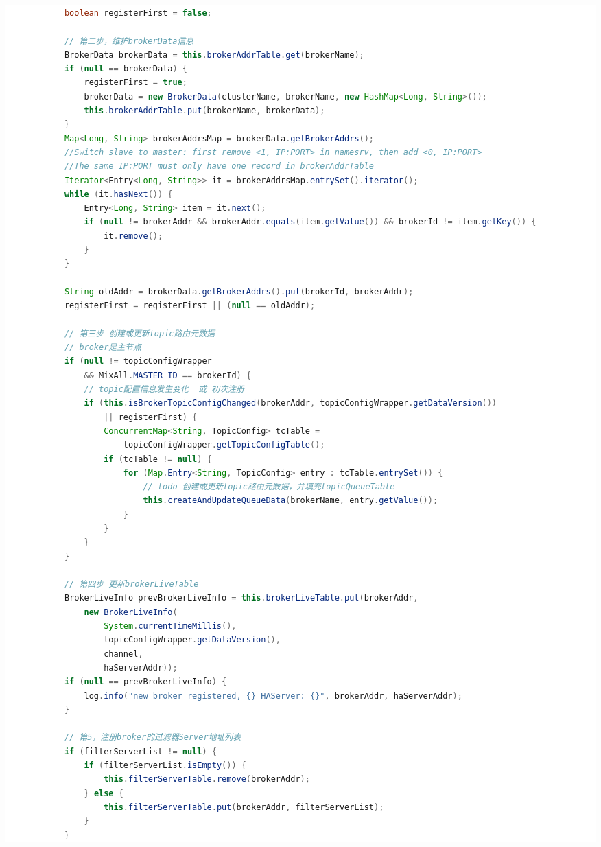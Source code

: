 ~~~java
            boolean registerFirst = false;

            // 第二步，维护brokerData信息
            BrokerData brokerData = this.brokerAddrTable.get(brokerName);
            if (null == brokerData) {
                registerFirst = true;
                brokerData = new BrokerData(clusterName, brokerName, new HashMap<Long, String>());
                this.brokerAddrTable.put(brokerName, brokerData);
            }
            Map<Long, String> brokerAddrsMap = brokerData.getBrokerAddrs();
            //Switch slave to master: first remove <1, IP:PORT> in namesrv, then add <0, IP:PORT>
            //The same IP:PORT must only have one record in brokerAddrTable
            Iterator<Entry<Long, String>> it = brokerAddrsMap.entrySet().iterator();
            while (it.hasNext()) {
                Entry<Long, String> item = it.next();
                if (null != brokerAddr && brokerAddr.equals(item.getValue()) && brokerId != item.getKey()) {
                    it.remove();
                }
            }

            String oldAddr = brokerData.getBrokerAddrs().put(brokerId, brokerAddr);
            registerFirst = registerFirst || (null == oldAddr);

            // 第三步 创建或更新topic路由元数据
            // broker是主节点
            if (null != topicConfigWrapper
                && MixAll.MASTER_ID == brokerId) {
                // topic配置信息发生变化  或 初次注册
                if (this.isBrokerTopicConfigChanged(brokerAddr, topicConfigWrapper.getDataVersion())
                    || registerFirst) {
                    ConcurrentMap<String, TopicConfig> tcTable =
                        topicConfigWrapper.getTopicConfigTable();
                    if (tcTable != null) {
                        for (Map.Entry<String, TopicConfig> entry : tcTable.entrySet()) {
                            // todo 创建或更新topic路由元数据，并填充topicQueueTable
                            this.createAndUpdateQueueData(brokerName, entry.getValue());
                        }
                    }
                }
            }

            // 第四步 更新brokerLiveTable
            BrokerLiveInfo prevBrokerLiveInfo = this.brokerLiveTable.put(brokerAddr,
                new BrokerLiveInfo(
                    System.currentTimeMillis(),
                    topicConfigWrapper.getDataVersion(),
                    channel,
                    haServerAddr));
            if (null == prevBrokerLiveInfo) {
                log.info("new broker registered, {} HAServer: {}", brokerAddr, haServerAddr);
            }

            // 第5，注册broker的过滤器Server地址列表
            if (filterServerList != null) {
                if (filterServerList.isEmpty()) {
                    this.filterServerTable.remove(brokerAddr);
                } else {
                    this.filterServerTable.put(brokerAddr, filterServerList);
                }
            }

~~~
